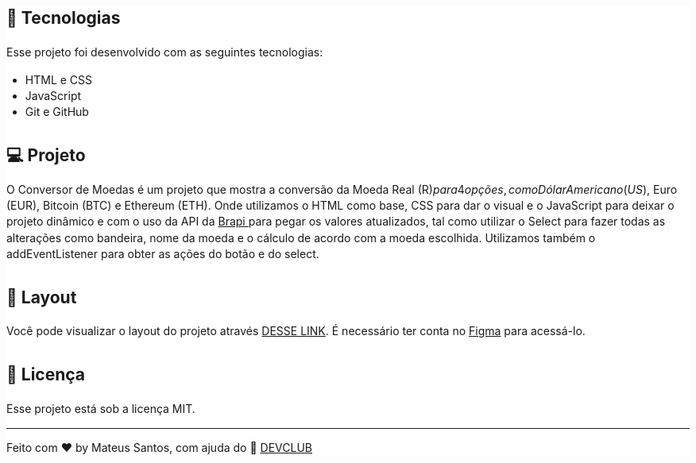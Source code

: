 
## 🚀 Tecnologias

Esse projeto foi desenvolvido com as seguintes tecnologias:

- HTML e CSS
- JavaScript
- Git e GitHub

## 💻 Projeto

O Conversor de Moedas é um projeto que mostra a conversão da Moeda Real (R$) para 4 opções, como Dólar Americano (US$), Euro (EUR), Bitcoin (BTC) e Ethereum (ETH). Onde utilizamos o HTML como base, CSS para dar o visual e o JavaScript para deixar o projeto dinâmico e com o uso da API da <a href="https://brapi.dev/" target="_blank"> Brapi </a> para pegar os valores atualizados, tal como utilizar o Select para fazer todas as alterações como bandeira, nome da moeda e o cálculo de acordo com a moeda escolhida. Utilizamos também o addEventListener para obter as ações do botão e do select. 

## 🔖 Layout

Você pode visualizar o layout do projeto através [DESSE LINK](https://www.figma.com/file/eg239o5MNJCj9asPPwzkrQ/CodeClub-Convert-Money?node-id=25%3A104&_gl=1*sf9rv7*_ga*NDI2MzU2NzMuMTY2ODM5MTg3Ng..*_ga_37GXT4VGQK*MTY3MDExMzM2OS40OS4xLjE2NzAxMTMzNzQuMC4wLjA.). É necessário ter conta no [Figma](https://figma.com) para acessá-lo.

## :memo: Licença

Esse projeto está sob a licença MIT.

---

Feito com ♥ by Mateus Santos, com ajuda do :wave: [DEVCLUB](https://rodolfomori.com.br/front-end/)
